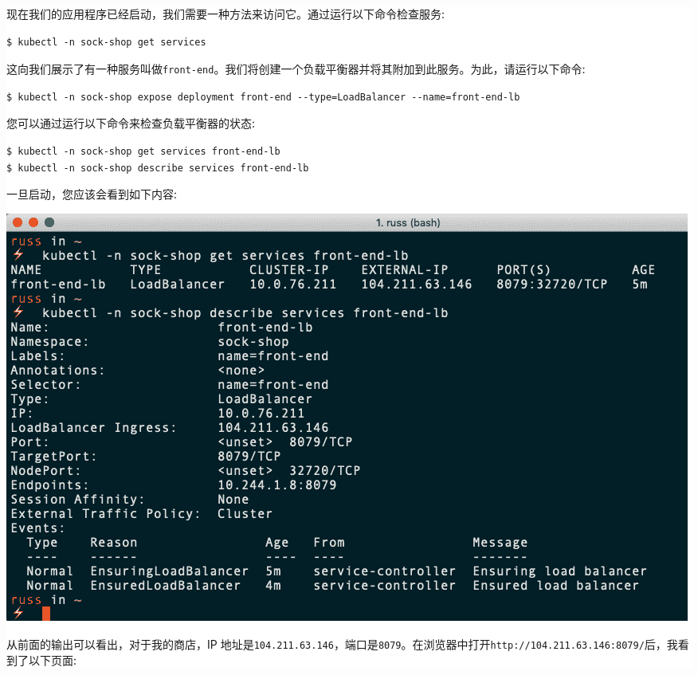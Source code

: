 现在我们的应用程序已经启动，我们需要一种方法来访问它。通过运行以下命令检查服务:

```
$ kubectl -n sock-shop get services
```

这向我们展示了有一种服务叫做`front-end`。我们将创建一个负载平衡器并将其附加到此服务。为此，请运行以下命令:

```
$ kubectl -n sock-shop expose deployment front-end --type=LoadBalancer --name=front-end-lb
```

您可以通过运行以下命令来检查负载平衡器的状态:

```
$ kubectl -n sock-shop get services front-end-lb
$ kubectl -n sock-shop describe services front-end-lb
```

一旦启动，您应该会看到如下内容:

![](img/de5124d9-7437-41de-a789-dd18f33e536f.png)

从前面的输出可以看出，对于我的商店，IP 地址是`104.211.63.146`，端口是`8079`。在浏览器中打开`http://104.211.63.146:8079/`后，我看到了以下页面:
